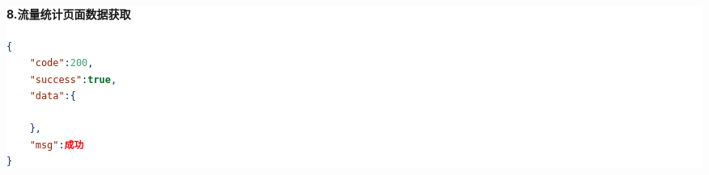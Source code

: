 

#### 8.流量统计页面数据获取



```json
{
    "code":200,
    "success":true,
    "data":{
        
    },
    "msg":成功
}
```
